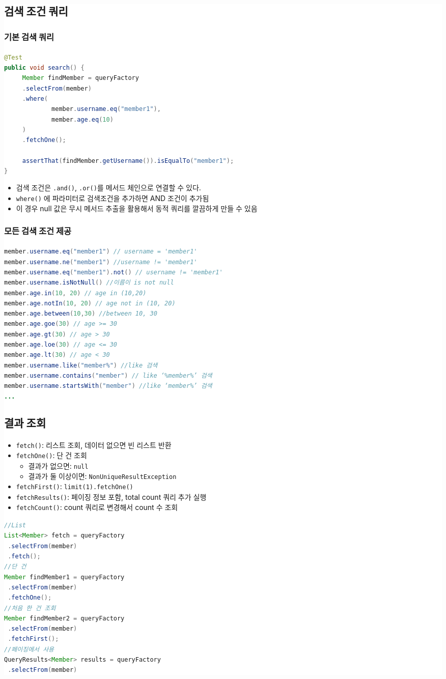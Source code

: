 ## 검색 조건 쿼리
### 기본 검색 쿼리
```java
@Test
public void search() {
     Member findMember = queryFactory
     .selectFrom(member)
     .where(
             member.username.eq("member1"),
             member.age.eq(10)
     )
     .fetchOne();
     
     assertThat(findMember.getUsername()).isEqualTo("member1");
}
```
- 검색 조건은 `.and()`, `.or()`를 메서드 체인으로 연결할 수 있다.
- `where()` 에 파라미터로 검색조건을 추가하면 AND 조건이 추가됨
- 이 경우 null 값은 무시 메서드 추출을 활용해서 동적 쿼리를 깔끔하게 만들 수 있음
### 모든 검색 조건 제공
```java
member.username.eq("member1") // username = 'member1'
member.username.ne("member1") //username != 'member1'
member.username.eq("member1").not() // username != 'member1'
member.username.isNotNull() //이름이 is not null
member.age.in(10, 20) // age in (10,20)
member.age.notIn(10, 20) // age not in (10, 20)
member.age.between(10,30) //between 10, 30
member.age.goe(30) // age >= 30
member.age.gt(30) // age > 30
member.age.loe(30) // age <= 30
member.age.lt(30) // age < 30
member.username.like("member%") //like 검색
member.username.contains("member") // like ‘%member%’ 검색
member.username.startsWith("member") //like ‘member%’ 검색
...
```
## 결과 조회
- `fetch()`: 리스트 조회, 데이터 없으면 빈 리스트 반환
- `fetchOne()`: 단 건 조회
  - 결과가 없으면: `null`
  - 결과가 둘 이상이면: `NonUniqueResultException`
- `fetchFirst()`: `limit(1).fetchOne()`
- `fetchResults()`: 페이징 정보 포함, total count 쿼리 추가 실행
- `fetchCount()`: count 쿼리로 변경해서 count 수 조회
```java
//List
List<Member> fetch = queryFactory
 .selectFrom(member)
 .fetch();
//단 건
Member findMember1 = queryFactory
 .selectFrom(member)
 .fetchOne();
//처음 한 건 조회
Member findMember2 = queryFactory
 .selectFrom(member)
 .fetchFirst();
//페이징에서 사용
QueryResults<Member> results = queryFactory
 .selectFrom(member)
```